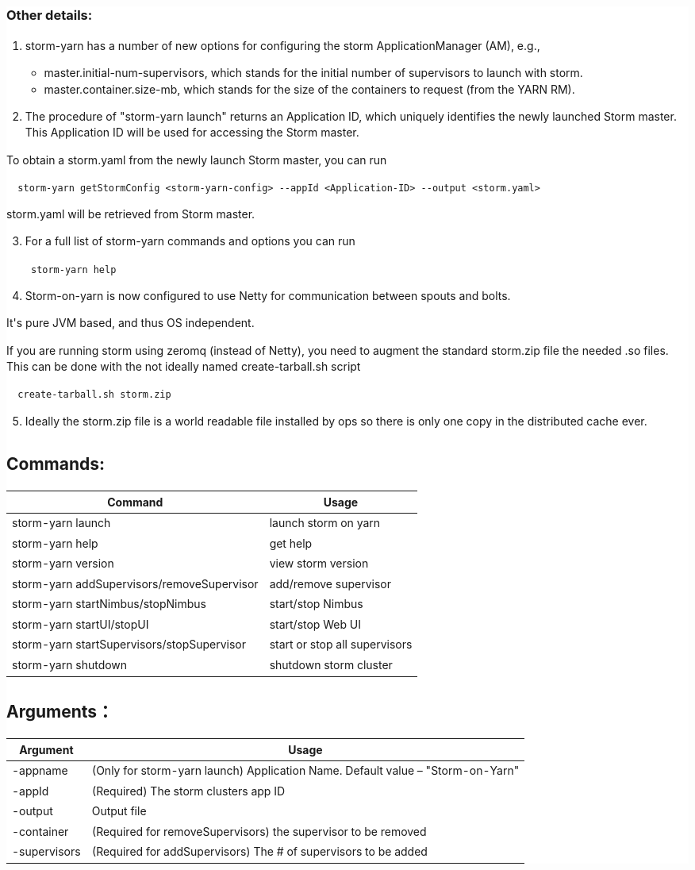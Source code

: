
### Other details:

1. storm-yarn has a number of new options for configuring the storm ApplicationManager (AM), e.g., 
    * master.initial-num-supervisors, which stands for the initial number of supervisors to launch with storm.
    * master.container.size-mb, which stands for the size of the containers to request (from the YARN RM).

2. The procedure of "storm-yarn launch" returns an Application ID, which uniquely identifies the newly launched Storm master. This Application ID will be used for accessing the Storm master.

  To obtain a storm.yaml from the newly launch Storm master, you can run

      storm-yarn getStormConfig <storm-yarn-config> --appId <Application-ID> --output <storm.yaml>

 storm.yaml will be retrieved from Storm master.  

3. For a full list of storm-yarn commands and options you can run

        storm-yarn help

4. Storm-on-yarn is now configured to use Netty for communication between spouts and bolts.

  It's pure JVM based, and thus OS independent.

  If you are running storm using zeromq (instead of Netty), you need to augment the standard storm.zip file the needed .so files. This can be done with the not ideally named create-tarball.sh script

      create-tarball.sh storm.zip

5. Ideally the storm.zip file is a world readable file installed by ops so there is only one copy in the distributed cache ever.

## Commands:

| Command     | Usage |
| --------    | ------  |
|storm-yarn launch      | launch storm on yarn|
|storm-yarn help        | get help|
|storm-yarn version     | view storm version|
|storm-yarn addSupervisors/removeSupervisor       | add/remove supervisor|
|storm-yarn startNimbus/stopNimbus    | start/stop Nimbus|
|storm-yarn startUI/stopUI        | start/stop Web UI|
|storm-yarn startSupervisors/stopSupervisor   | start or stop all supervisors|
|storm-yarn shutdown    | shutdown storm cluster|

##  Arguments：

| Argument     | Usage|
| --------    | ------  |
| -appname <arg>      | (Only for storm-yarn launch) Application Name. Default value – "Storm-on-Yarn" |
| -appId <arg>        | (Required) The storm clusters app ID|
| -output <arg>     | Output file|
| -container <arg>       | (Required for removeSupervisors) the supervisor to be removed|
| -supervisors <arg>    | (Required for addSupervisors) The # of supervisors to be added|
